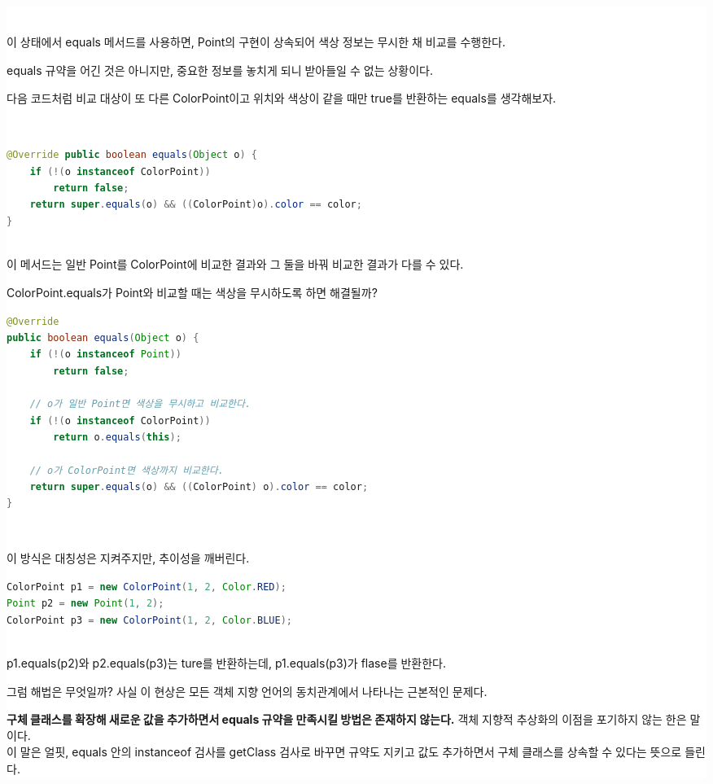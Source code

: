 <br>

이 상태에서 equals 메서드를 사용하면, Point의 구현이 상속되어 색상 정보는 무시한 채 비교를 수행한다.

equals 규약을 어긴 것은 아니지만, 중요한 정보를 놓치게 되니 받아들일 수 없는 상황이다. 

다음 코드처럼 비교 대상이 또 다른 ColorPoint이고 위치와 색상이 같을 때만 true를 반환하는 equals를 생각해보자.

<br>

~~~java
@Override public boolean equals(Object o) {
    if (!(o instanceof ColorPoint))
        return false;
    return super.equals(o) && ((ColorPoint)o).color == color;
}
~~~

<br>
이 메서드는 일반 Point를 ColorPoint에 비교한 결과와 그 둘을 바꿔 비교한 결과가 다를 수 있다.

ColorPoint.equals가 Point와 비교할 때는 색상을 무시하도록 하면 해결될까?

~~~java
@Override
public boolean equals(Object o) { 
    if (!(o instanceof Point)) 
        return false;
    
    // o가 일반 Point면 색상을 무시하고 비교한다.
    if (!(o instanceof ColorPoint)) 
        return o.equals(this);
    
    // o가 ColorPoint면 색상까지 비교한다.
    return super.equals(o) && ((ColorPoint) o).color == color;
}
~~~

<br>

이 방식은 대칭성은 지켜주지만, 추이성을 깨버린다.<br>

~~~java
ColorPoint p1 = new ColorPoint(1, 2, Color.RED);
Point p2 = new Point(1, 2);
ColorPoint p3 = new ColorPoint(1, 2, Color.BLUE);
~~~

<br>
p1.equals(p2)와 p2.equals(p3)는 ture를 반환하는데, p1.equals(p3)가 flase를 반환한다.

그럼 해법은 무엇일까? 사실 이 현상은 모든 객체 지향 언어의 동치관계에서 나타나는 근본적인 문제다. 

**구체 클래스를 확장해 새로운 값을 추가하면서 equals 규약을 만족시킬 방법은 존재하지 않는다.**
객체 지향적 추상화의 이점을 포기하지 않는 한은 말이다.
<br>
이 말은 얼핏, equals 안의 instanceof 검사를 getClass 검사로 바꾸면 규약도 지키고 값도 추가하면서 구체 클래스를 상속할 수 있다는 뜻으로 들린다.
<br>
